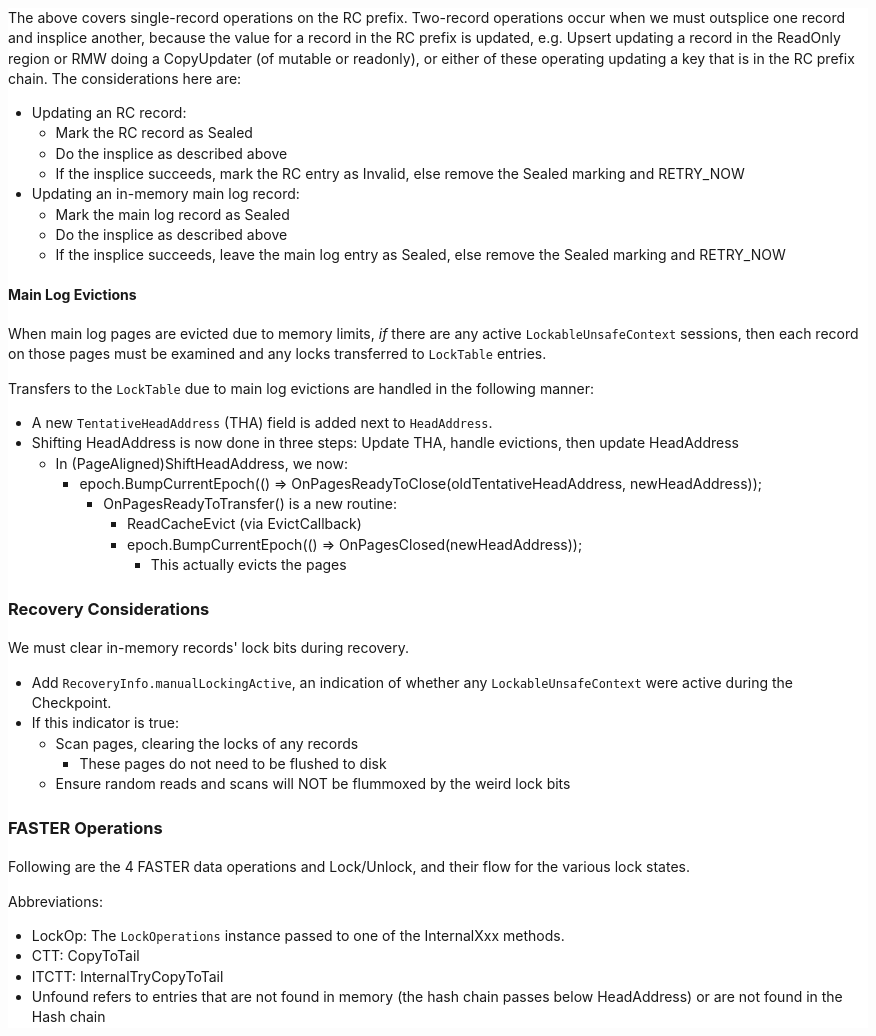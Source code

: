 The above covers single-record operations on the RC prefix. Two-record operations occur when we must outsplice one record and insplice another, because the value for a record in the RC prefix is updated, e.g. Upsert updating a record in the ReadOnly region or RMW doing a CopyUpdater (of mutable or readonly), or either of these operating updating a key that is in the RC prefix chain. The considerations here are:
- Updating an RC record:
  - Mark the RC record as Sealed
  - Do the insplice as described above
  - If the insplice succeeds, mark the RC entry as Invalid, else remove the Sealed marking and RETRY_NOW
- Updating an in-memory main log record:
  - Mark the main log record as Sealed
  - Do the insplice as described above
  - If the insplice succeeds, leave the main log entry as Sealed, else remove the Sealed marking and RETRY_NOW

#### Main Log Evictions

When main log pages are evicted due to memory limits, *if* there are any active `LockableUnsafeContext` sessions, then each record on those pages must be examined and any locks transferred to `LockTable` entries.

Transfers to the `LockTable` due to main log evictions are handled in the following manner:
- A new `TentativeHeadAddress` (THA) field is added next to `HeadAddress`.
- Shifting HeadAddress is now done in three steps: Update THA, handle evictions, then update HeadAddress
  - In (PageAligned)ShiftHeadAddress, we now:
    - epoch.BumpCurrentEpoch(() => OnPagesReadyToClose(oldTentativeHeadAddress, newHeadAddress));
      - OnPagesReadyToTransfer() is a new routine:
        - ReadCacheEvict (via EvictCallback)
        - epoch.BumpCurrentEpoch(() => OnPagesClosed(newHeadAddress));
          - This actually evicts the pages

### Recovery Considerations

We must clear in-memory records' lock bits during recovery. 
- Add `RecoveryInfo.manualLockingActive`, an indication of whether any `LockableUnsafeContext` were active during the Checkpoint.
- If this indicator is true:
  - Scan pages, clearing the locks of any records
    - These pages do not need to be flushed to disk
  - Ensure random reads and scans will NOT be flummoxed by the weird lock bits

### FASTER Operations

Following are the 4 FASTER data operations and Lock/Unlock, and their flow for the various lock states.

Abbreviations:
- LockOp: The `LockOperations` instance passed to one of the InternalXxx methods.
- CTT: CopyToTail
- ITCTT: InternalTryCopyToTail
- Unfound refers to entries that are not found in memory (the hash chain passes below HeadAddress) or are not found in the Hash chain
